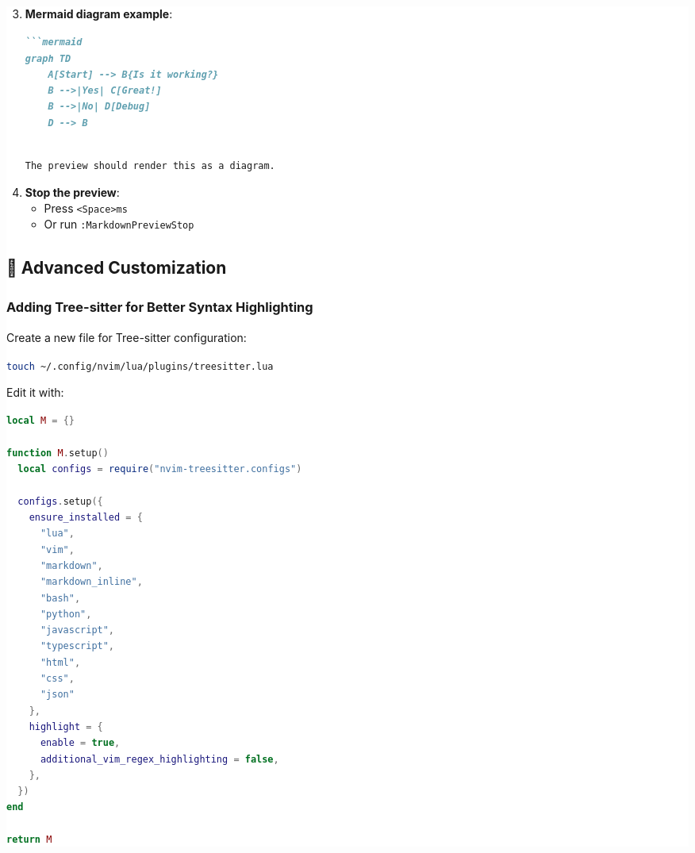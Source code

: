 3. **Mermaid diagram example**:
   ```markdown
   ```mermaid
   graph TD
       A[Start] --> B{Is it working?}
       B -->|Yes| C[Great!]
       B -->|No| D[Debug]
       D --> B
   ```
   ```
   
   The preview should render this as a diagram.

4. **Stop the preview**:
   - Press `<Space>ms`
   - Or run `:MarkdownPreviewStop`

## 🎨 Advanced Customization

### Adding Tree-sitter for Better Syntax Highlighting

Create a new file for Tree-sitter configuration:

```bash
touch ~/.config/nvim/lua/plugins/treesitter.lua
```

Edit it with:

```lua
local M = {}

function M.setup()
  local configs = require("nvim-treesitter.configs")
  
  configs.setup({
    ensure_installed = {
      "lua", 
      "vim", 
      "markdown", 
      "markdown_inline",
      "bash", 
      "python", 
      "javascript", 
      "typescript", 
      "html", 
      "css", 
      "json"
    },
    highlight = {
      enable = true,
      additional_vim_regex_highlighting = false,
    },
  })
end

return M
```
